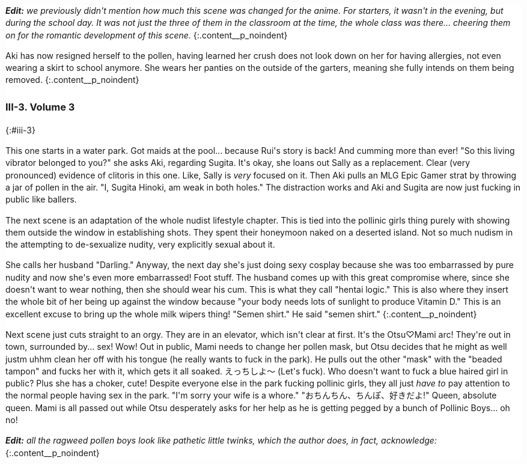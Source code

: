 _**Edit:** we previously didn't mention how much this scene was changed for the 
anime. For starters, it wasn't in the evening, but during the school day. It 
was not just the three of them in the classroom at the time, the whole class 
was there... cheering them on for the romantic development of this scene._
{:.content__p_noindent}

Aki has now resigned herself to the pollen, having learned her crush does not 
look down on her for having allergies, not even wearing a skirt to school 
anymore. She wears her panties on the outside of the garters, meaning she fully 
intends on them being removed.
{:.content__p_noindent}

### III-3. Volume 3
{:#iii-3}

This one starts in a water park. Got maids at the pool... because Rui's story 
is back! And cumming more than ever! "So this living vibrator belonged to you?" 
she asks Aki, regarding Sugita. It's okay, she loans out Sally as a replacement.
Clear (very pronounced) evidence of clitoris in this one. Like, Sally is _very_ 
focused on it. Then Aki pulls an MLG Epic Gamer strat by throwing a jar of 
pollen in the air. "I, Sugita Hinoki, am weak in both holes." The distraction 
works and Aki and Sugita are now just fucking in public like ballers.

The next scene is an adaptation of the whole nudist lifestyle chapter. This is 
tied into the pollinic girls thing purely with showing them outside the window 
in establishing shots. They spent their honeymoon naked on a deserted island. 
Not so much nudism in the attempting to de-sexualize nudity, very explicitly 
sexual about it.

She calls her husband "Darling." Anyway, the next day she's just doing sexy 
cosplay because she was too embarrassed by pure nudity and now she's even more 
embarrassed! Foot stuff. The husband comes up with this great compromise where, 
since she doesn't want to wear nothing, then she should wear his cum. This is 
what they call "hentai logic." This is also where they insert the whole bit of 
her being up against the window because "your body needs lots of sunlight to 
produce Vitamin D." This is an excellent excuse to bring up the whole milk 
wipers thing! "Semen shirt." He said "semen shirt."
{:.content__p_noindent}

Next scene just cuts straight to an orgy. They are in an elevator, which isn't 
clear at first. It's the Otsu♡Mami arc! They're out in town, surrounded by... 
sex! Wow! Out in public, Mami needs to change her pollen mask, but Otsu decides 
that he might as well justm uhhm clean her off with his tongue (he really wants 
to fuck in the park). He pulls out the other "mask" with the "beaded tampon" 
and fucks her with it, which gets it all soaked. えっちしよ〜 (Let's fuck). Who 
doesn't want to fuck a blue haired girl in public? Plus she has a choker, cute! 
Despite everyone else in the park fucking pollinic girls, they all just _have 
to_ pay attention to the normal people having sex in the park. "I'm sorry your 
wife is a whore." "おちんちん、ちんぽ、好きだよ!" Queen, absolute queen. Mami 
is all passed out while Otsu desperately asks for her help as he is getting 
pegged by a bunch of Pollinic Boys… oh no!

_**Edit:** all the ragweed pollen boys look like pathetic little twinks, which the author does, in fact, acknowledge:_
{:.content__p_noindent}
